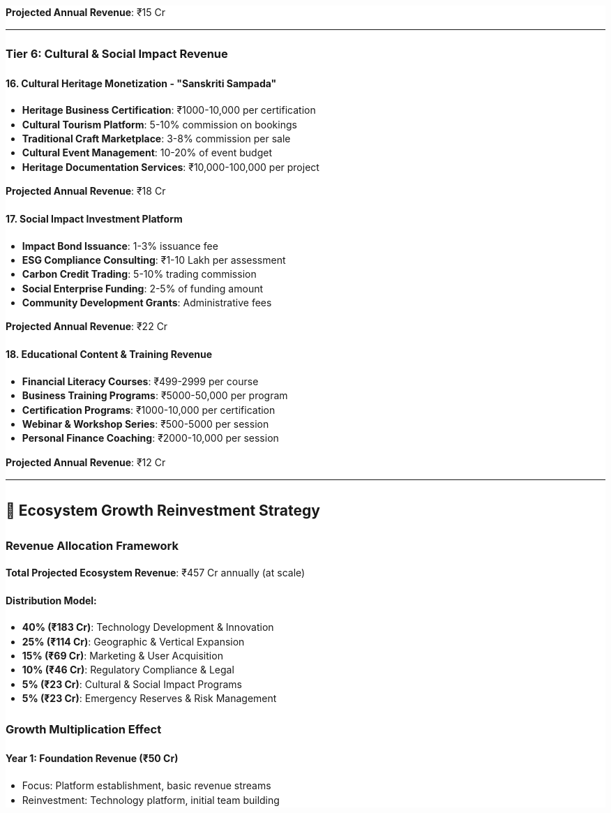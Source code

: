 **Projected Annual Revenue**: ₹15 Cr

---

### **Tier 6: Cultural & Social Impact Revenue**

#### **16. Cultural Heritage Monetization - "Sanskriti Sampada"**
- **Heritage Business Certification**: ₹1000-10,000 per certification
- **Cultural Tourism Platform**: 5-10% commission on bookings
- **Traditional Craft Marketplace**: 3-8% commission per sale
- **Cultural Event Management**: 10-20% of event budget
- **Heritage Documentation Services**: ₹10,000-100,000 per project

**Projected Annual Revenue**: ₹18 Cr

#### **17. Social Impact Investment Platform**
- **Impact Bond Issuance**: 1-3% issuance fee
- **ESG Compliance Consulting**: ₹1-10 Lakh per assessment
- **Carbon Credit Trading**: 5-10% trading commission
- **Social Enterprise Funding**: 2-5% of funding amount
- **Community Development Grants**: Administrative fees

**Projected Annual Revenue**: ₹22 Cr

#### **18. Educational Content & Training Revenue**
- **Financial Literacy Courses**: ₹499-2999 per course
- **Business Training Programs**: ₹5000-50,000 per program
- **Certification Programs**: ₹1000-10,000 per certification
- **Webinar & Workshop Series**: ₹500-5000 per session
- **Personal Finance Coaching**: ₹2000-10,000 per session

**Projected Annual Revenue**: ₹12 Cr

---

## 🎯 **Ecosystem Growth Reinvestment Strategy**

### **Revenue Allocation Framework**

**Total Projected Ecosystem Revenue**: ₹457 Cr annually (at scale)

#### **Distribution Model**:
- **40% (₹183 Cr)**: Technology Development & Innovation
- **25% (₹114 Cr)**: Geographic & Vertical Expansion
- **15% (₹69 Cr)**: Marketing & User Acquisition
- **10% (₹46 Cr)**: Regulatory Compliance & Legal
- **5% (₹23 Cr)**: Cultural & Social Impact Programs
- **5% (₹23 Cr)**: Emergency Reserves & Risk Management

### **Growth Multiplication Effect**

#### **Year 1**: Foundation Revenue (₹50 Cr)
- Focus: Platform establishment, basic revenue streams
- Reinvestment: Technology platform, initial team building
